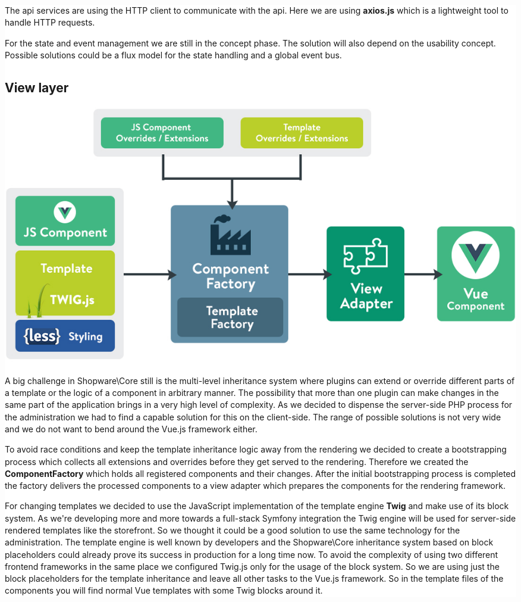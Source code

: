 The api services are using the HTTP client to communicate with the api. Here we are using **axios.js** which is a lightweight tool to handle HTTP requests.

For the state and event management we are still in the concept phase. The solution will also depend on the usability concept. Possible solutions could be a flux model for the state handling and a global event bus.

## View layer
![View Layer](img/view_layer.jpg)

A big challenge in Shopware\Core still is the multi-level inheritance system where plugins can extend or override different parts of a template or the logic of a component in arbitrary manner. The possibility that more than one plugin can make changes in the same part of the application brings in a very high level of complexity. As we decided to dispense the server-side PHP process for the administration we had to find a capable solution for this on the client-side. The range of possible solutions is not very wide and we do not want to bend around the Vue.js framework either.

To avoid race conditions and keep the template inheritance logic away from the rendering we decided to create a bootstrapping process which collects all extensions and overrides before they get served to the rendering. Therefore we created the **ComponentFactory** which holds all registered components and their changes. After the initial bootstrapping process is completed the factory delivers the processed components to a view adapter which prepares the components for the rendering framework.

For changing templates we decided to use the JavaScript implementation of the template engine **Twig** and make use of its block system. As we're developing more and more towards a full-stack Symfony integration the Twig engine will be used for server-side rendered templates like the storefront. So we thought it could be a good solution to use the same technology for the administration. The template engine is well known by developers and the Shopware\Core inheritance system based on block placeholders could already prove its success in production for a long time now. To avoid the complexity of using two different frontend frameworks in the same place we configured Twig.js only for the usage of the block system. So we are using just the block placeholders for the template inheritance and leave all other tasks to the Vue.js framework. So in the template files of the components you will find normal Vue templates with some Twig blocks around it.
